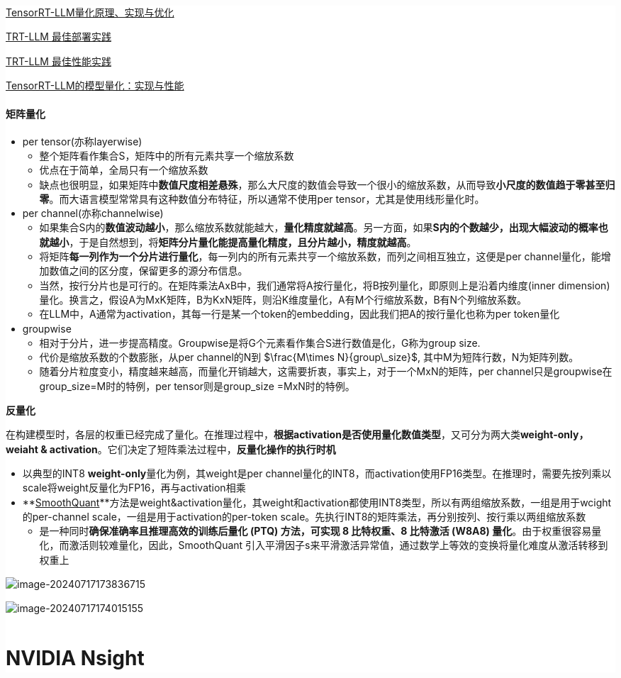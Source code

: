 

[TensorRT-LLM量化原理、实现与优化](https://www.bilibili.com/video/BV1GE4m1R7Sa/?spm_id_from=333.880.my_history.page.click&vd_source=d591262dc9ce1bba22682d1cba1ca930)

[TRT-LLM 最佳部署实践](https://www.bilibili.com/video/BV1MS421d7Jm/?spm_id_from=333.788&vd_source=d591262dc9ce1bba22682d1cba1ca930)

[TRT-LLM 最佳性能实践](https://www.bilibili.com/video/BV1aT42167mk/?spm_id_from=333.788&vd_source=d591262dc9ce1bba22682d1cba1ca930)

[TensorRT-LLM的模型量化：实现与性能](https://www.bilibili.com/video/BV1Pw411h7nM/?spm_id_from=333.880.my_history.page.click&vd_source=d591262dc9ce1bba22682d1cba1ca930)

#### 矩阵量化

- per tensor(亦称layerwise)
  - 整个矩阵看作集合S，矩阵中的所有元素共享一个缩放系数
  - 优点在于简单，全局只有一个缩放系数
  - 缺点也很明显，如果矩阵中**数值尺度相差悬殊**，那么大尺度的数值会导致一个很小的缩放系数，从而导致**小尺度的数值趋于零甚至归零**。而大语言模型常常具有这种数值分布特征，所以通常不使用per tensor，尤其是使用线形量化时。
- per channel(亦称channelwise)
  - 如果集合S内的**数值波动越小**，那么缩放系数就能越大，**量化精度就越高**。另一方面，如果**S内的个数越少，出现大幅波动的概率也就越小**，于是自然想到，将**矩阵分片量化能提高量化精度，且分片越小，精度就越高**。
  - 将矩阵**每一列作为一个分片进行量化**，每一列内的所有元素共亨一个缩放系数，而列之间相互独立，这便是per channel量化，能增加数值之间的区分度，保留更多的源分布信息。
  - 当然，按行分片也是可行的。在矩阵乘法AxB中，我们通常将A按行量化，将B按列量化，即原则上是沿着内维度(inner dimension)量化。换言之，假设A为MxK矩阵，B为KxN矩阵，则沿K维度量化，A有M个行缩放系数，B有N个列缩放系数。
  - 在LLM中，A通常为activation，其每一行是某一个token的embedding，因此我们把A的按行量化也称为per token量化
- groupwise
  - 相对于分片，进一步提高精度。Groupwise是将G个元素看作集合S进行数值是化，G称为group size.
  - 代价是缩放系数的个数膨胀，从per channel的N到 $\frac{M\times N}{group\_size}$, 其中M为短阵行数，N为矩阵列数。
  - 随着分片粒度变小，精度越来越高，而量化开销越大，这需要折衷，事实上，对于一个MxN的矩阵，per channel只是groupwise在group_size=M时的特例，per tensor则是group_size =MxN时的特例。

**反量化**

在构建模型时，各层的权重已经完成了量化。在推理过程中，**根据activation是否使用量化数值类型**，又可分为两大类**weight-only，weiaht & activation**。它们决定了短阵乘法过程中，**反量化操作的执行时机**

- 以典型的INT8 **weight-only**量化为例，其weight是per channel量化的INT8，而activation使用FP16类型。在推理时，需要先按列乘以scale将weight反量化为FP16，再与activation相乘
- **[SmoothQuant](https://proceedings.mlr.press/v202/xiao23c.html)**方法是weight&activation量化，其weight和activation都使用INT8类型，所以有两组缩放系数，一组是用于wcight的per-channel scale，一组是用于activation的per-token scale。先执行INT8的矩阵乘法，再分别按列、按行乘以两组缩放系数
  - 是一种同时**确保准确率且推理高效的训练后量化 (PTQ) 方法，可实现 8 比特权重、8 比特激活 (W8A8) 量化**。由于权重很容易量化，而激活则较难量化，因此，SmoothQuant 引入平滑因子s来平滑激活异常值，通过数学上等效的变换将量化难度从激活转移到权重上


![image-20240717173836715](https://cdn.jsdelivr.net/gh/631068264/img/202407232320313.png)

![image-20240717174015155](https://cdn.jsdelivr.net/gh/631068264/img/202407232320965.png)





# NVIDIA Nsight
